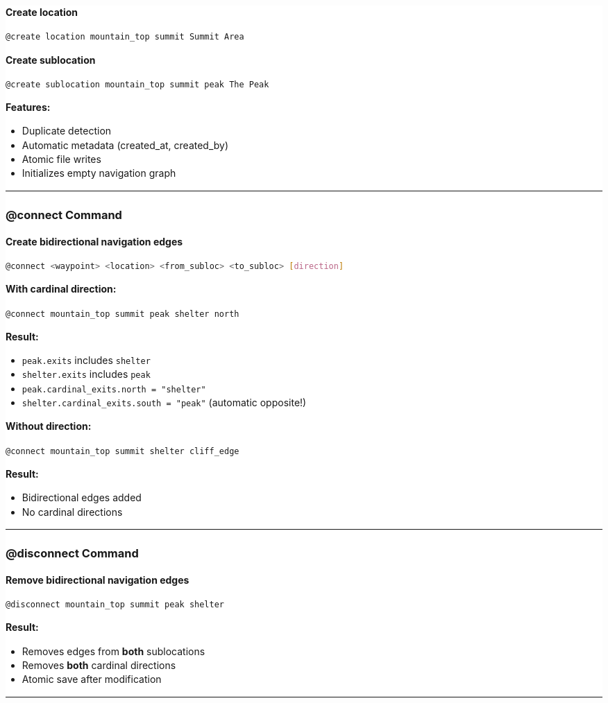 **Create location**
```bash
@create location mountain_top summit Summit Area
```

**Create sublocation**
```bash
@create sublocation mountain_top summit peak The Peak
```

**Features:**
- Duplicate detection
- Automatic metadata (created_at, created_by)
- Atomic file writes
- Initializes empty navigation graph

---

### @connect Command

**Create bidirectional navigation edges**

```bash
@connect <waypoint> <location> <from_subloc> <to_subloc> [direction]
```

**With cardinal direction:**
```bash
@connect mountain_top summit peak shelter north
```

**Result:**
- `peak.exits` includes `shelter`
- `shelter.exits` includes `peak`
- `peak.cardinal_exits.north = "shelter"`
- `shelter.cardinal_exits.south = "peak"` (automatic opposite!)

**Without direction:**
```bash
@connect mountain_top summit shelter cliff_edge
```

**Result:**
- Bidirectional edges added
- No cardinal directions

---

### @disconnect Command

**Remove bidirectional navigation edges**

```bash
@disconnect mountain_top summit peak shelter
```

**Result:**
- Removes edges from **both** sublocations
- Removes **both** cardinal directions
- Atomic save after modification

---